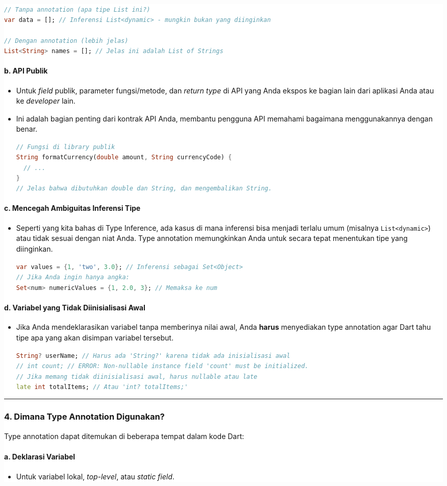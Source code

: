  ```dart
  // Tanpa annotation (apa tipe List ini?)
  var data = []; // Inferensi List<dynamic> - mungkin bukan yang diinginkan

  // Dengan annotation (lebih jelas)
  List<String> names = []; // Jelas ini adalah List of Strings
  ```

#### b. API Publik

- Untuk _field_ publik, parameter fungsi/metode, dan _return type_ di API yang Anda ekspos ke bagian lain dari aplikasi Anda atau ke _developer_ lain.

- Ini adalah bagian penting dari kontrak API Anda, membantu pengguna API memahami bagaimana menggunakannya dengan benar.

  ```dart
  // Fungsi di library publik
  String formatCurrency(double amount, String currencyCode) {
    // ...
  }
  // Jelas bahwa dibutuhkan double dan String, dan mengembalikan String.
  ```

#### c. Mencegah Ambiguitas Inferensi Tipe

- Seperti yang kita bahas di Type Inference, ada kasus di mana inferensi bisa menjadi terlalu umum (misalnya `List<dynamic>`) atau tidak sesuai dengan niat Anda. Type annotation memungkinkan Anda untuk secara tepat menentukan tipe yang diinginkan.

  ```dart
  var values = {1, 'two', 3.0}; // Inferensi sebagai Set<Object>
  // Jika Anda ingin hanya angka:
  Set<num> numericValues = {1, 2.0, 3}; // Memaksa ke num
  ```

#### d. Variabel yang Tidak Diinisialisasi Awal

- Jika Anda mendeklarasikan variabel tanpa memberinya nilai awal, Anda **harus** menyediakan type annotation agar Dart tahu tipe apa yang akan disimpan variabel tersebut.

  ```dart
  String? userName; // Harus ada 'String?' karena tidak ada inisialisasi awal
  // int count; // ERROR: Non-nullable instance field 'count' must be initialized.
  // Jika memang tidak diinisialisasi awal, harus nullable atau late
  late int totalItems; // Atau 'int? totalItems;'
  ```

---

### 4\. Dimana Type Annotation Digunakan?

Type annotation dapat ditemukan di beberapa tempat dalam kode Dart:

#### a. Deklarasi Variabel

- Untuk variabel lokal, _top-level_, atau _static field_.
